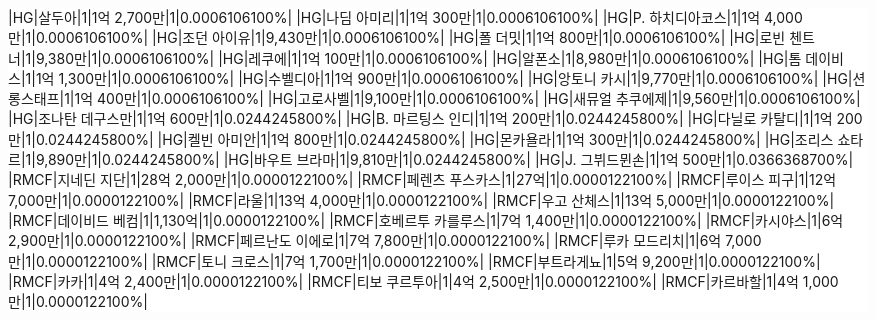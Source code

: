 |HG|살두아|1|1억 2,700만|1|0.0006106100%|
|HG|나딤 아미리|1|1억 300만|1|0.0006106100%|
|HG|P. 하치디아코스|1|1억 4,000만|1|0.0006106100%|
|HG|조던 아이유|1|9,430만|1|0.0006106100%|
|HG|폴 더밋|1|1억 800만|1|0.0006106100%|
|HG|로빈 첸트너|1|9,380만|1|0.0006106100%|
|HG|레쿠에|1|1억 100만|1|0.0006106100%|
|HG|알폰소|1|8,980만|1|0.0006106100%|
|HG|톰 데이비스|1|1억 1,300만|1|0.0006106100%|
|HG|수벨디아|1|1억 900만|1|0.0006106100%|
|HG|앙토니 카시|1|9,770만|1|0.0006106100%|
|HG|션 롱스태프|1|1억 400만|1|0.0006106100%|
|HG|고로사벨|1|9,100만|1|0.0006106100%|
|HG|새뮤얼 추쿠에제|1|9,560만|1|0.0006106100%|
|HG|조나탄 데구스만|1|1억 600만|1|0.0244245800%|
|HG|B. 마르팅스 인디|1|1억 200만|1|0.0244245800%|
|HG|다닐로 카탈디|1|1억 200만|1|0.0244245800%|
|HG|켈빈 아미안|1|1억 800만|1|0.0244245800%|
|HG|몬카욜라|1|1억 300만|1|0.0244245800%|
|HG|조리스 쇼타르|1|9,890만|1|0.0244245800%|
|HG|바우트 브라마|1|9,810만|1|0.0244245800%|
|HG|J. 그뷔드뮌손|1|1억 500만|1|0.0366368700%|
|RMCF|지네딘 지단|1|28억 2,000만|1|0.0000122100%|
|RMCF|페렌츠 푸스카스|1|27억|1|0.0000122100%|
|RMCF|루이스 피구|1|12억 7,000만|1|0.0000122100%|
|RMCF|라울|1|13억 4,000만|1|0.0000122100%|
|RMCF|우고 산체스|1|13억 5,000만|1|0.0000122100%|
|RMCF|데이비드 베컴|1|1,130억|1|0.0000122100%|
|RMCF|호베르투 카를루스|1|7억 1,400만|1|0.0000122100%|
|RMCF|카시야스|1|6억 2,900만|1|0.0000122100%|
|RMCF|페르난도 이에로|1|7억 7,800만|1|0.0000122100%|
|RMCF|루카 모드리치|1|6억 7,000만|1|0.0000122100%|
|RMCF|토니 크로스|1|7억 1,700만|1|0.0000122100%|
|RMCF|부트라게뇨|1|5억 9,200만|1|0.0000122100%|
|RMCF|카카|1|4억 2,400만|1|0.0000122100%|
|RMCF|티보 쿠르투아|1|4억 2,500만|1|0.0000122100%|
|RMCF|카르바할|1|4억 1,000만|1|0.0000122100%|